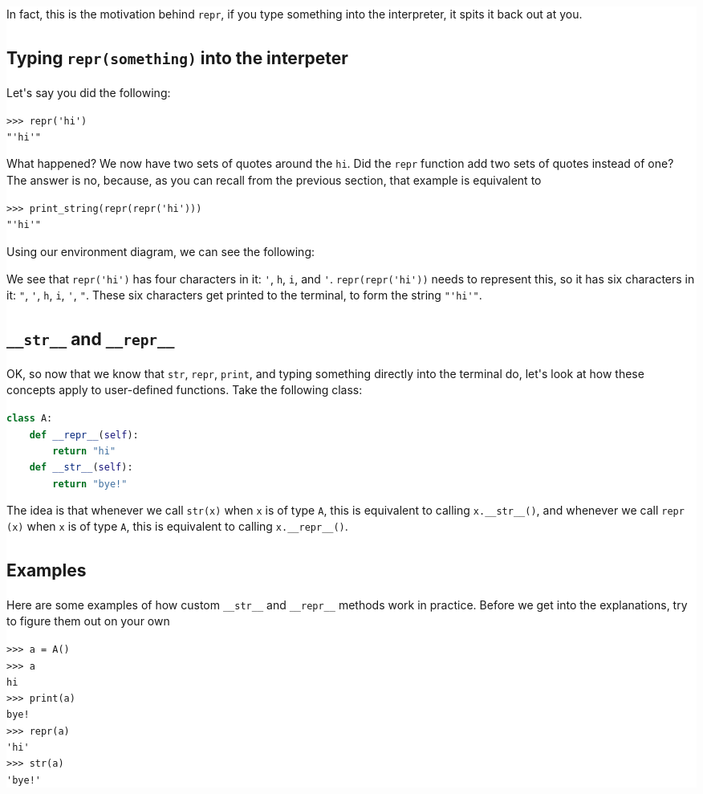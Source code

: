 In fact, this is the motivation behind `repr`, if you type something into the interpreter, it spits it back out at you.

## Typing `repr(something)` into the interpeter

Let's say you did the following:

```
>>> repr('hi')
"'hi'"
```

What happened? We now have two sets of quotes around the `hi`. Did the `repr` function add two sets of quotes instead of one? The answer is no, because, as you can recall from the previous section, that example is equivalent to

```
>>> print_string(repr(repr('hi')))
"'hi'"
```

Using our environment diagram, we can see the following:

<iframe width="800" height="250" frameborder="0" src="http://pythontutor.com/iframe-embed.html#code=x%20%3D%20list%28repr%28'hi'%29%29%0Ay%20%3D%20list%28repr%28repr%28'hi'%29%29%29&codeDivHeight=400&codeDivWidth=350&cumulative=true&curInstr=2&heapPrimitives=nevernest&origin=opt-frontend.js&py=3&rawInputLstJSON=%5B%5D&textReferences=false"> </iframe>

We see that `repr('hi')` has four characters in it: `'`, `h`, `i`, and `'`. `repr(repr('hi'))` needs to represent this, so it has six characters in it: `"`, `'`, `h`, `i`, `'`, `"`. These six characters get printed to the terminal, to form the string `"'hi'"`.


## `__str__` and `__repr__`

OK, so now that we know that `str`, `repr`, `print`, and typing something directly into the terminal do, let's look at how these concepts apply to user-defined functions. Take the following class:

```python
class A:
    def __repr__(self):
        return "hi"
    def __str__(self):
        return "bye!"
```

The idea is that whenever we call `str(x)` when `x` is of type `A`, this is equivalent to calling `x.__str__()`, and whenever we call `repr(x)` when `x` is of type `A`, this is equivalent to calling `x.__repr__()`.

## Examples

Here are some examples of how custom `__str__` and `__repr__` methods work in practice. Before we get into the explanations, try to figure them out on your own

```
>>> a = A()
>>> a
hi
>>> print(a)
bye!
>>> repr(a)
'hi'
>>> str(a)
'bye!'
```
